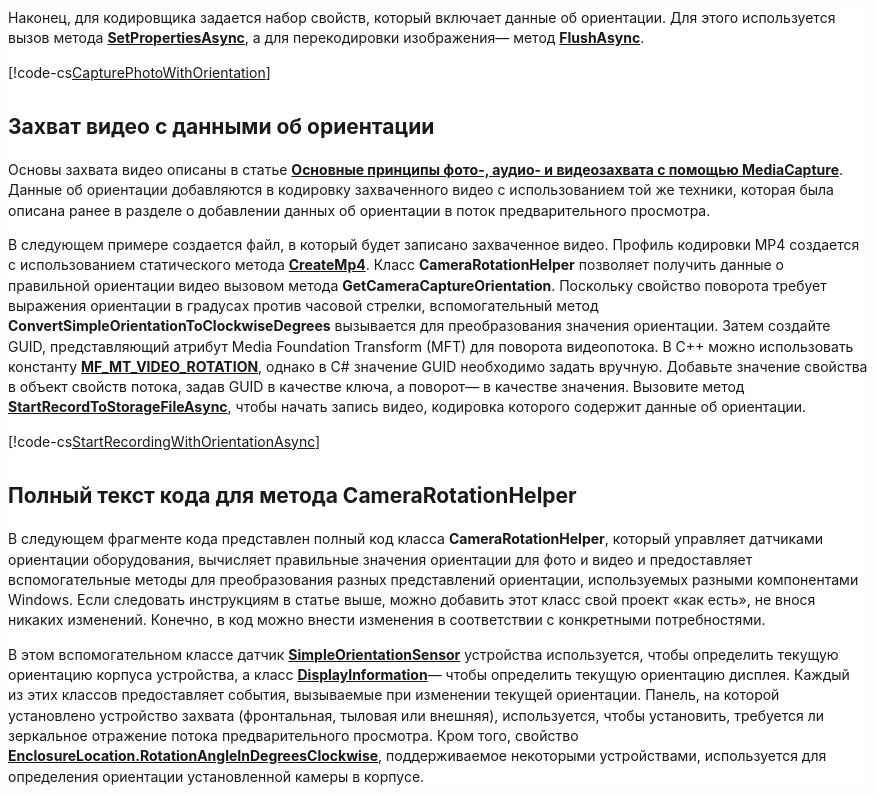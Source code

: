 Наконец, для кодировщика задается набор свойств, который включает данные об ориентации. Для этого используется вызов метода [**SetPropertiesAsync**](https://msdn.microsoft.com/library/windows/apps/), а для перекодировки изображения— метод [**FlushAsync**](https://msdn.microsoft.com/library/windows/apps/Windows.Graphics.Imaging.BitmapEncoder.FlushAsync).

[!code-cs[CapturePhotoWithOrientation](./code/SimpleCameraPreview_Win10/cs/MainPage.xaml.cs#SnippetCapturePhotoWithOrientation)]

## <a name="capture-a-video-with-orientation-data"></a>Захват видео с данными об ориентации
Основы захвата видео описаны в статье [**Основные принципы фото-, аудио- и видеозахвата с помощью MediaCapture**](basic-photo-video-and-audio-capture-with-mediacapture.md). Данные об ориентации добавляются в кодировку захваченного видео с использованием той же техники, которая была описана ранее в разделе о добавлении данных об ориентации в поток предварительного просмотра.

В следующем примере создается файл, в который будет записано захваченное видео. Профиль кодировки MP4 создается с использованием статического метода [**CreateMp4**](https://msdn.microsoft.com/library/windows/apps/Windows.Media.MediaProperties.MediaEncodingProfile.CreateMp4). Класс **CameraRotationHelper** позволяет получить данные о правильной ориентации видео вызовом метода **GetCameraCaptureOrientation**. Поскольку свойство поворота требует выражения ориентации в градусах против часовой стрелки, вспомогательный метод **ConvertSimpleOrientationToClockwiseDegrees** вызывается для преобразования значения ориентации. Затем создайте GUID, представляющий атрибут Media Foundation Transform (MFT) для поворота видеопотока. В C++ можно использовать константу [**MF_MT_VIDEO_ROTATION**](https://msdn.microsoft.com/library/windows/desktop/hh162880.aspx), однако в C# значение GUID необходимо задать вручную. Добавьте значение свойства в объект свойств потока, задав GUID в качестве ключа, а поворот— в качестве значения. Вызовите метод [**StartRecordToStorageFileAsync**](https://msdn.microsoft.com/library/windows/apps/Windows.Media.Capture.MediaCapture.StartRecordToStorageFileAsync(Windows.Media.MediaProperties.MediaEncodingProfile,Windows.Storage.IStorageFile)), чтобы начать запись видео, кодировка которого содержит данные об ориентации.

[!code-cs[StartRecordingWithOrientationAsync](./code/SimpleCameraPreview_Win10/cs/MainPage.xaml.cs#SnippetStartRecordingWithOrientationAsync)]

## <a name="camerarotationhelper-full-code-listing"></a>Полный текст кода для метода CameraRotationHelper
В следующем фрагменте кода представлен полный код класса **CameraRotationHelper**, который управляет датчиками ориентации оборудования, вычисляет правильные значения ориентации для фото и видео и предоставляет вспомогательные методы для преобразования разных представлений ориентации, используемых разными компонентами Windows. Если следовать инструкциям в статье выше, можно добавить этот класс свой проект «как есть», не внося никаких изменений. Конечно, в код можно внести изменения в соответствии с конкретными потребностями.

В этом вспомогательном классе датчик [**SimpleOrientationSensor**](https://msdn.microsoft.com/library/windows/apps/Windows.Devices.Sensors.SimpleOrientationSensor) устройства используется, чтобы определить текущую ориентацию корпуса устройства, а класс [**DisplayInformation**](https://msdn.microsoft.com/library/windows/apps/Windows.Graphics.Display.DisplayInformation)— чтобы определить текущую ориентацию дисплея. Каждый из этих классов предоставляет события, вызываемые при изменении текущей ориентации. Панель, на которой установлено устройство захвата (фронтальная, тыловая или внешняя), используется, чтобы установить, требуется ли зеркальное отражение потока предварительного просмотра. Кром того, свойство [**EnclosureLocation.RotationAngleInDegreesClockwise**](https://msdn.microsoft.com/library/windows/apps/Windows.Devices.Enumeration.EnclosureLocation.RotationAngleInDegreesClockwise), поддерживаемое некоторыми устройствами, используется для определения ориентации установленной камеры в корпусе.
